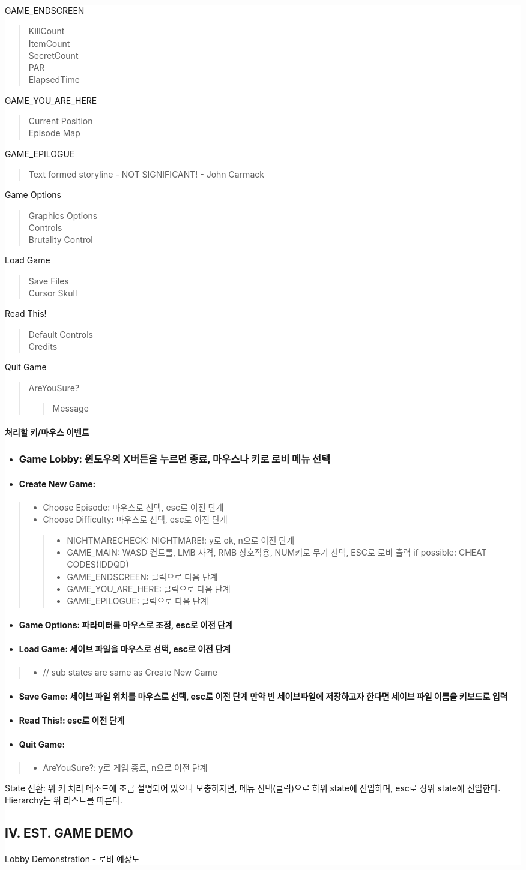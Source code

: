 GAME_ENDSCREEN
> KillCount    
> ItemCount    
> SecretCount    
> PAR    
> ElapsedTime    

GAME_YOU_ARE_HERE
> Current Position    
> Episode Map

GAME_EPILOGUE
> Text formed storyline - NOT SIGNIFICANT! - John Carmack

Game Options
> Graphics Options    
> Controls    
> Brutality Control    

Load Game
> Save Files    
> Cursor Skull

Read This!
> Default Controls    
> Credits    

Quit Game
> AreYouSure?
>> Message 

#### 처리할 키/마우스 이벤트
- ### Game Lobby: 윈도우의 X버튼을 누르면 종료, 마우스나 키로 로비 메뉴 선택
 - #### Create New Game: 
> - Choose Episode: 마우스로 선택, esc로 이전 단계
> - Choose Difficulty: 마우스로 선택, esc로 이전 단계 
>> - NIGHTMARECHECK: NIGHTMARE!: y로 ok, n으로 이전 단계
>> - GAME_MAIN: WASD 컨트롤, LMB 사격, RMB 상호작용, NUM키로 무기 선택, ESC로 로비 출력
if possible: CHEAT CODES(IDDQD)
>> - GAME_ENDSCREEN: 클릭으로 다음 단계
>> - GAME_YOU_ARE_HERE: 클릭으로 다음 단계
>> - GAME_EPILOGUE: 클릭으로 다음 단계
 - #### Game Options: 파라미터를 마우스로 조정, esc로 이전 단계
 - #### Load Game: 세이브 파일을 마우스로 선택, esc로 이전 단계
 > - // sub states are same as Create New Game
 - #### Save Game: 세이브 파일 위치를 마우스로 선택, esc로 이전 단계 만약 빈 세이브파일에 저장하고자 한다면 세이브 파일 이름을 키보드로 입력
 - #### Read This!:  esc로 이전 단계
 - #### Quit Game: 
> - AreYouSure?: y로 게임 종료, n으로 이전 단계

State 전환:
위 키 처리 메소드에 조금 설명되어 있으나 보충하자면, 메뉴 선택(클릭)으로 하위 state에 진입하며, esc로 상위 state에 진입한다. Hierarchy는 위 리스트를 따른다.

## IV. EST. GAME DEMO
Lobby Demonstration - 로비 예상도